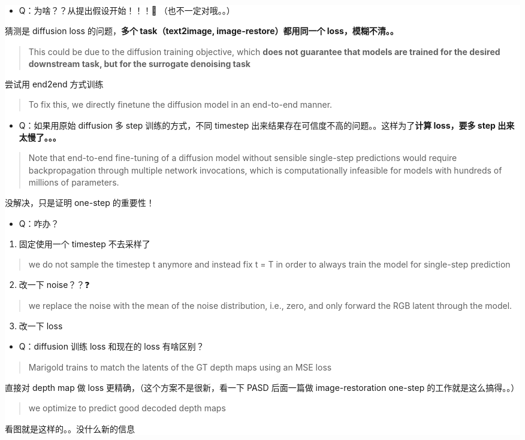 - Q：为啥？？从提出假设开始！！！:star2: （也不一定对哦。。）

猜测是 diffusion loss 的问题，**多个 task（text2image, image-restore）都用同一个 loss，模糊不清。。**

> This could be due to the diffusion training objective, which **does not guarantee that models are trained for the desired downstream task, but for the surrogate denoising task**

尝试用 end2end 方式训练

> To fix this, we directly finetune the diffusion model in an end-to-end manner.

- Q：如果用原始 diffusion 多 step 训练的方式，不同 timestep 出来结果存在可信度不高的问题。。这样为了**计算 loss，要多 step 出来太慢了。。。**

> Note that end-to-end fine-tuning of a diffusion model without sensible single-step predictions would require backpropagation through multiple network invocations, which is computationally infeasible for models with hundreds of millions of parameters.

没解决，只是证明 one-step 的重要性！

- Q：咋办？

1. 固定使用一个 timestep 不去采样了

> we do not sample the timestep t anymore and instead fix t = T in order to always train the model for single-step prediction

2. 改一下 noise？？:question:

> we replace the noise with the mean of the noise distribution, i.e., zero, and only forward the RGB latent through the model.

3. 改一下 loss

- Q：diffusion 训练 loss 和现在的 loss 有啥区别？

> Marigold trains to match the latents of the GT depth maps using an MSE loss

直接对 depth map 做 loss 更精确，（这个方案不是很新，看一下 PASD 后面一篇做 image-restoration one-step 的工作就是这么搞得。。）

> we optimize to predict good decoded depth maps

看图就是这样的。。没什么新的信息
